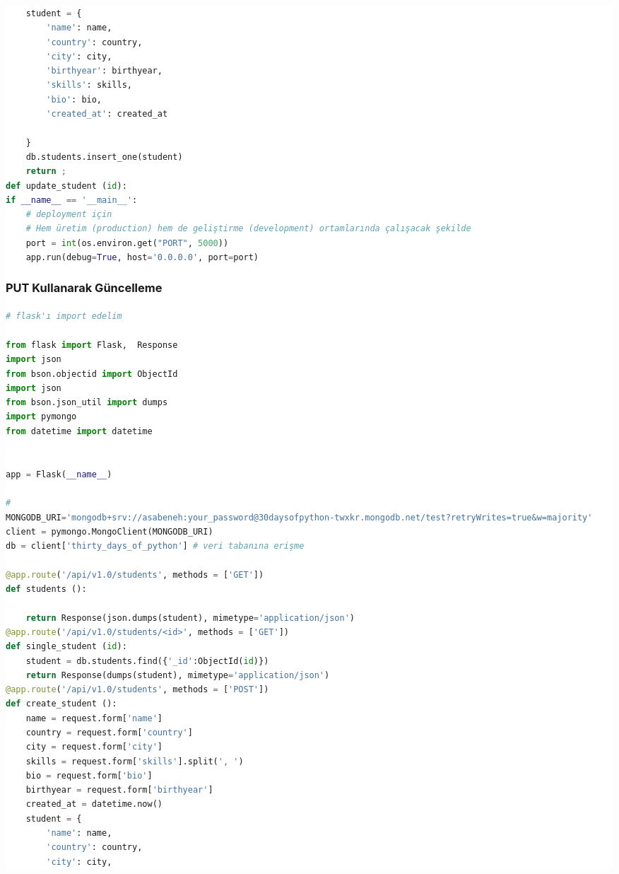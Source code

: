 ```py
    student = {
        'name': name,
        'country': country,
        'city': city,
        'birthyear': birthyear,
        'skills': skills,
        'bio': bio,
        'created_at': created_at

    }
    db.students.insert_one(student)
    return ;
def update_student (id):
if __name__ == '__main__':
    # deployment için
    # Hem üretim (production) hem de geliştirme (development) ortamlarında çalışacak şekilde
    port = int(os.environ.get("PORT", 5000))
    app.run(debug=True, host='0.0.0.0', port=port)
```

### PUT Kullanarak Güncelleme

```py
# flask'ı import edelim

from flask import Flask,  Response
import json
from bson.objectid import ObjectId
import json
from bson.json_util import dumps
import pymongo
from datetime import datetime


app = Flask(__name__)

#
MONGODB_URI='mongodb+srv://asabeneh:your_password@30daysofpython-twxkr.mongodb.net/test?retryWrites=true&w=majority'
client = pymongo.MongoClient(MONGODB_URI)
db = client['thirty_days_of_python'] # veri tabanına erişme

@app.route('/api/v1.0/students', methods = ['GET'])
def students ():

    return Response(json.dumps(student), mimetype='application/json')
@app.route('/api/v1.0/students/<id>', methods = ['GET'])
def single_student (id):
    student = db.students.find({'_id':ObjectId(id)})
    return Response(dumps(student), mimetype='application/json')
@app.route('/api/v1.0/students', methods = ['POST'])
def create_student ():
    name = request.form['name']
    country = request.form['country']
    city = request.form['city']
    skills = request.form['skills'].split(', ')
    bio = request.form['bio']
    birthyear = request.form['birthyear']
    created_at = datetime.now()
    student = {
        'name': name,
        'country': country,
        'city': city,
```